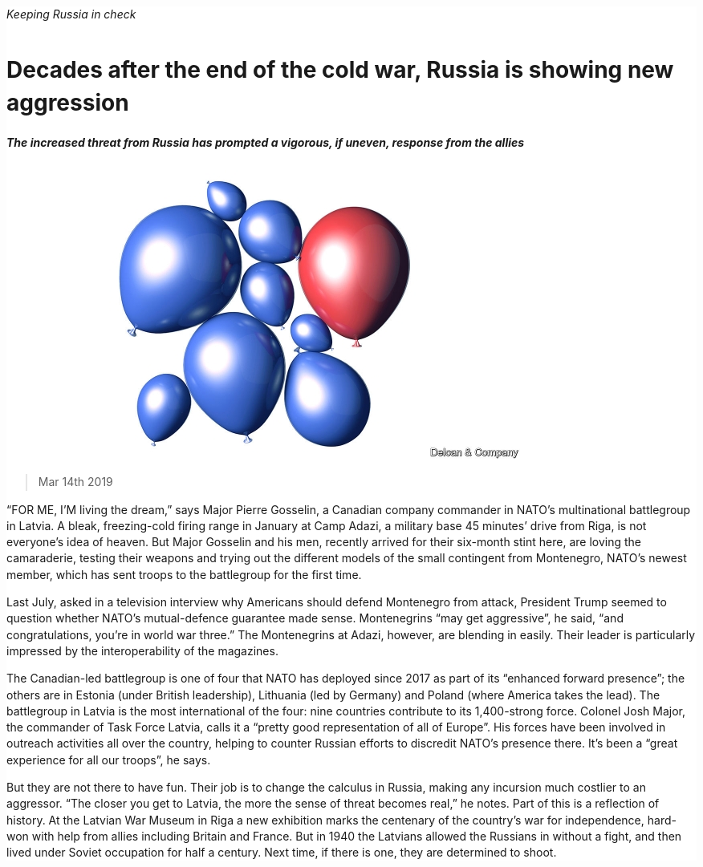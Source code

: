 ###### Keeping Russia in check

# Decades after the end of the cold war, Russia is showing new aggression 

##### The increased threat from Russia has prompted a vigorous, if uneven, response from the allies 

![image](images/20190316_SRD002_1.jpg) 

> Mar 14th 2019 

“FOR ME, I’M living the dream,” says Major Pierre Gosselin, a Canadian company commander in NATO’s multinational battlegroup in Latvia. A bleak, freezing-cold firing range in January at Camp Adazi, a military base 45 minutes’ drive from Riga, is not everyone’s idea of heaven. But Major Gosselin and his men, recently arrived for their six-month stint here, are loving the camaraderie, testing their weapons and trying out the different models of the small contingent from Montenegro, NATO’s newest member, which has sent troops to the battlegroup for the first time. 

Last July, asked in a television interview why Americans should defend Montenegro from attack, President Trump seemed to question whether NATO’s mutual-defence guarantee made sense. Montenegrins “may get aggressive”, he said, “and congratulations, you’re in world war three.” The Montenegrins at Adazi, however, are blending in easily. Their leader is particularly impressed by the interoperability of the magazines. 

The Canadian-led battlegroup is one of four that NATO has deployed since 2017 as part of its “enhanced forward presence”; the others are in Estonia (under British leadership), Lithuania (led by Germany) and Poland (where America takes the lead). The battlegroup in Latvia is the most international of the four: nine countries contribute to its 1,400-strong force. Colonel Josh Major, the commander of Task Force Latvia, calls it a “pretty good representation of all of Europe”. His forces have been involved in outreach activities all over the country, helping to counter Russian efforts to discredit NATO’s presence there. It’s been a “great experience for all our troops”, he says. 

But they are not there to have fun. Their job is to change the calculus in Russia, making any incursion much costlier to an aggressor. “The closer you get to Latvia, the more the sense of threat becomes real,” he notes. Part of this is a reflection of history. At the Latvian War Museum in Riga a new exhibition marks the centenary of the country’s war for independence, hard-won with help from allies including Britain and France. But in 1940 the Latvians allowed the Russians in without a fight, and then lived under Soviet occupation for half a century. Next time, if there is one, they are determined to shoot. 
